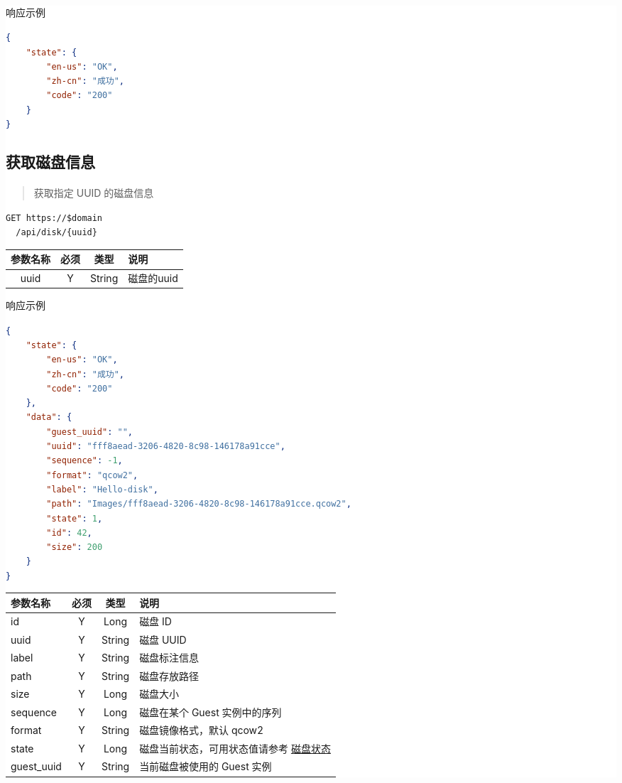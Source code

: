 响应示例

```json
{
    "state": {
        "en-us": "OK",
        "zh-cn": "成功",
        "code": "200"
    }
}
```


## 获取磁盘信息

> 获取指定 UUID 的磁盘信息

```http
GET https://$domain
  /api/disk/{uuid}
```

| 参数名称 | 必须 |  类型  | 说明            |
|:-------:|:---:|:------:|:----------------|
|  uuid   |  Y  | String | 磁盘的uuid       |

响应示例

```json
{
    "state": {
        "en-us": "OK",
        "zh-cn": "成功",
        "code": "200"
    },
    "data": {
        "guest_uuid": "",
        "uuid": "fff8aead-3206-4820-8c98-146178a91cce",
        "sequence": -1,
        "format": "qcow2",
        "label": "Hello-disk",
        "path": "Images/fff8aead-3206-4820-8c98-146178a91cce.qcow2",
        "state": 1,
        "id": 42,
        "size": 200
    }
}
```

| 参数名称    | 必须 |  类型  | 说明                                                  |
|:-----------|:---:|:------:|:------------------------------------------------------|
| id         |  Y  |  Long  | 磁盘 ID                                               |
| uuid       |  Y  | String | 磁盘 UUID                                             |
| label      |  Y  | String | 磁盘标注信息                                           |
| path       |  Y  | String | 磁盘存放路径                                           |
| size       |  Y  |  Long  | 磁盘大小                                               |
| sequence   |  Y  |  Long  | 磁盘在某个 Guest 实例中的序列                            |
| format     |  Y  | String | 磁盘镜像格式，默认 qcow2                                |
| state      |  Y  |  Long  | 磁盘当前状态，可用状态值请参考 [磁盘状态](enum.md#磁盘状态) |
| guest_uuid |  Y  | String | 当前磁盘被使用的 Guest 实例                             |
